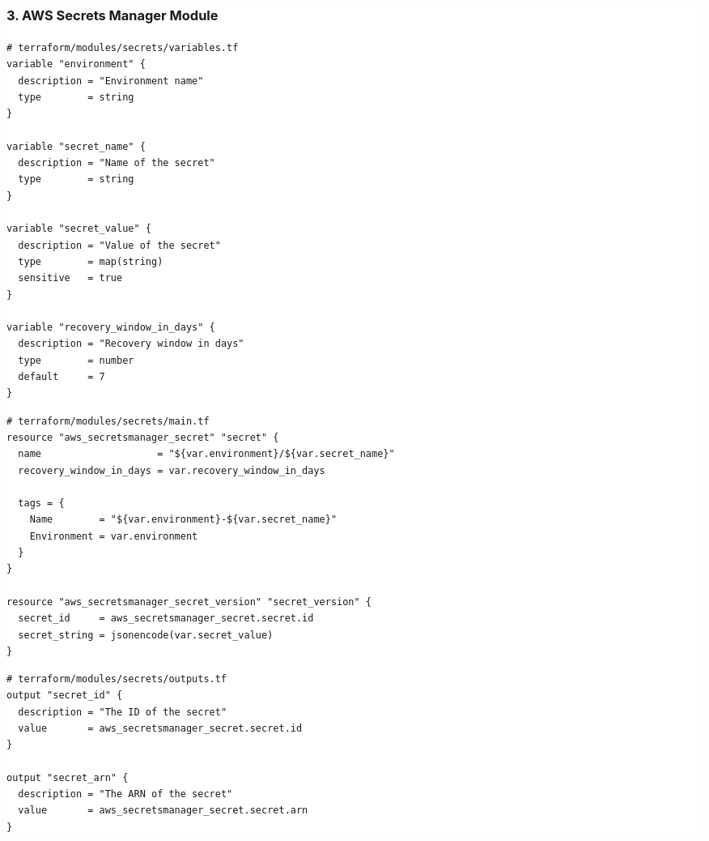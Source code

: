 
### 3. AWS Secrets Manager Module

```hcl
# terraform/modules/secrets/variables.tf
variable "environment" {
  description = "Environment name"
  type        = string
}

variable "secret_name" {
  description = "Name of the secret"
  type        = string
}

variable "secret_value" {
  description = "Value of the secret"
  type        = map(string)
  sensitive   = true
}

variable "recovery_window_in_days" {
  description = "Recovery window in days"
  type        = number
  default     = 7
}
```

```hcl
# terraform/modules/secrets/main.tf
resource "aws_secretsmanager_secret" "secret" {
  name                    = "${var.environment}/${var.secret_name}"
  recovery_window_in_days = var.recovery_window_in_days

  tags = {
    Name        = "${var.environment}-${var.secret_name}"
    Environment = var.environment
  }
}

resource "aws_secretsmanager_secret_version" "secret_version" {
  secret_id     = aws_secretsmanager_secret.secret.id
  secret_string = jsonencode(var.secret_value)
}
```

```hcl
# terraform/modules/secrets/outputs.tf
output "secret_id" {
  description = "The ID of the secret"
  value       = aws_secretsmanager_secret.secret.id
}

output "secret_arn" {
  description = "The ARN of the secret"
  value       = aws_secretsmanager_secret.secret.arn
}
```
